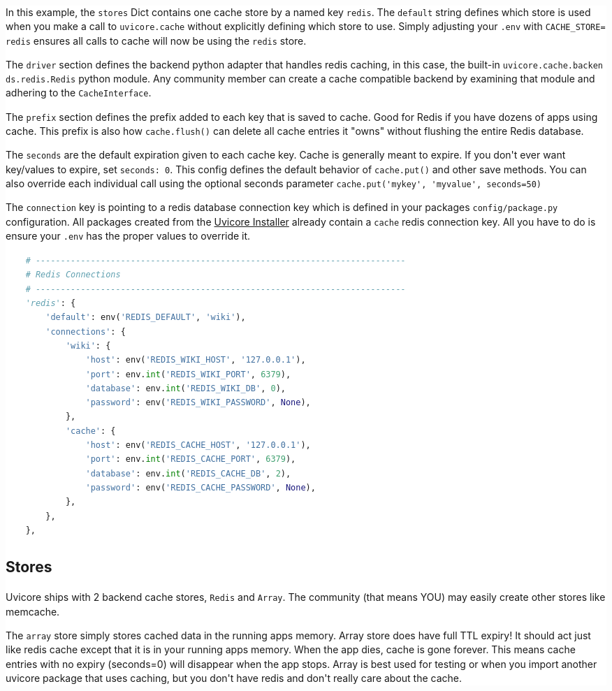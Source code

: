 In this example, the `stores` Dict contains one cache store by a named key `redis`.  The `default` string defines which store is used when you make a call to `uvicore.cache` without explicitly defining which store to use.  Simply adjusting your `.env` with `CACHE_STORE=redis` ensures all calls to cache will now be using the `redis` store.

The `driver` section defines the backend python adapter that handles redis caching, in this case, the built-in `uvicore.cache.backends.redis.Redis` python module.  Any community member can create a cache compatible backend by examining that module and adhering to the `CacheInterface`.

The `prefix` section defines the prefix added to each key that is saved to cache.  Good for Redis if you have dozens of apps using cache.  This prefix is also how `cache.flush()` can delete all cache entries it "owns" without flushing the entire Redis database.

The `seconds` are the default expiration given to each cache key.  Cache is generally meant to expire.  If you don't ever want key/values to expire, set `seconds: 0`.  This config defines the default behavior of `cache.put()` and other save methods.  You can also override each individual call using the optional seconds parameter `cache.put('mykey', 'myvalue', seconds=50)`

The `connection` key is pointing to a redis database connection key which is defined in your packages `config/package.py` configuration.  All packages created from the [Uvicore Installer](/installation/) already contain a `cache` redis connection key.  All you have to do is ensure your `.env` has the proper values to override it.
```python
    # --------------------------------------------------------------------------
    # Redis Connections
    # --------------------------------------------------------------------------
    'redis': {
        'default': env('REDIS_DEFAULT', 'wiki'),
        'connections': {
            'wiki': {
                'host': env('REDIS_WIKI_HOST', '127.0.0.1'),
                'port': env.int('REDIS_WIKI_PORT', 6379),
                'database': env.int('REDIS_WIKI_DB', 0),
                'password': env('REDIS_WIKI_PASSWORD', None),
            },
            'cache': {
                'host': env('REDIS_CACHE_HOST', '127.0.0.1'),
                'port': env.int('REDIS_CACHE_PORT', 6379),
                'database': env.int('REDIS_CACHE_DB', 2),
                'password': env('REDIS_CACHE_PASSWORD', None),
            },
        },
    },
```



## Stores

Uvicore ships with 2 backend cache stores, `Redis` and `Array`.  The community (that means YOU) may easily create other stores like memcache.

The `array` store simply stores cached data in the running apps memory.  Array store does have full TTL expiry!  It should act just like redis cache except that it is in your running apps memory.  When the app dies, cache is gone forever.  This means cache entries with no expiry (seconds=0) will disappear when the app stops. Array is best used for testing or when you import another uvicore package that uses caching, but you don't have redis and don't really care about the cache.
